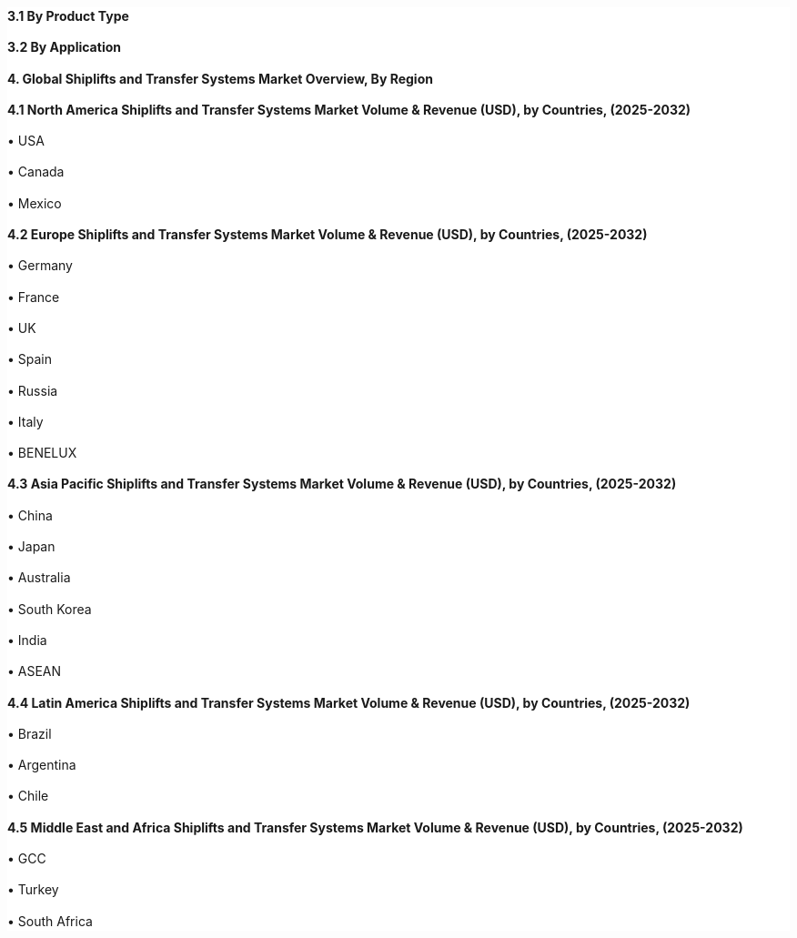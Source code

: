 <strong>3.1 By Product Type</strong>

<strong>3.2 By Application</strong>

<strong>4. Global Shiplifts and Transfer Systems Market Overview, By Region</strong>

<strong>4.1 North America Shiplifts and Transfer Systems Market Volume &amp; Revenue (USD), by Countries, (2025-2032)</strong>

• USA

• Canada

• Mexico

<strong>4.2 Europe Shiplifts and Transfer Systems Market Volume &amp; Revenue (USD), by Countries, (2025-2032)</strong>

• Germany

• France

• UK

• Spain

• Russia

• Italy

• BENELUX

<strong>4.3 Asia Pacific Shiplifts and Transfer Systems Market Volume &amp; Revenue (USD), by Countries, (2025-2032)</strong>

• China

• Japan

• Australia

• South Korea

• India

• ASEAN

<strong>4.4 Latin America Shiplifts and Transfer Systems Market Volume &amp; Revenue (USD), by Countries, (2025-2032)</strong>

• Brazil

• Argentina

• Chile

<strong>4.5 Middle East and Africa Shiplifts and Transfer Systems Market Volume &amp; Revenue (USD), by Countries, (2025-2032)</strong>

• GCC

• Turkey

• South Africa
